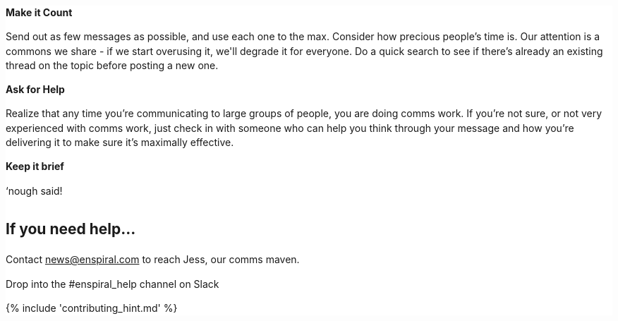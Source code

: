 **Make it Count**

Send out as few messages as possible, and use each one to the max. Consider how precious people’s time is. Our attention is a commons we share - if we start overusing it, we'll degrade it for everyone. Do a quick search to see if there’s already an existing thread on the topic before posting a new one. 

**Ask for Help**

Realize that any time you’re communicating to large groups of people, you are doing comms work. If you’re not sure, or not very experienced with comms work, just check in with someone who can help you think through your message and how you’re delivering it to make sure it’s maximally effective.

**Keep it brief**

‘nough said!


## If you need help...

Contact news@enspiral.com to reach Jess, our comms maven. 

Drop into the #enspiral_help channel on Slack

{% include 'contributing_hint.md' %}
